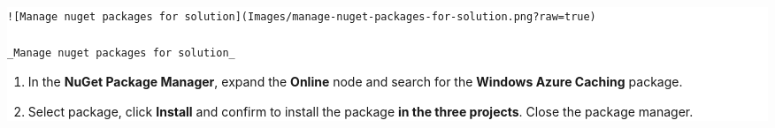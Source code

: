 	![Manage nuget packages for solution](Images/manage-nuget-packages-for-solution.png?raw=true)

	_Manage nuget packages for solution_

1. In the **NuGet Package Manager**, expand the **Online** node and search for the **Windows Azure Caching** package.

1. Select package, click **Install** and confirm to install the package **in the three projects**. Close the package manager.
	